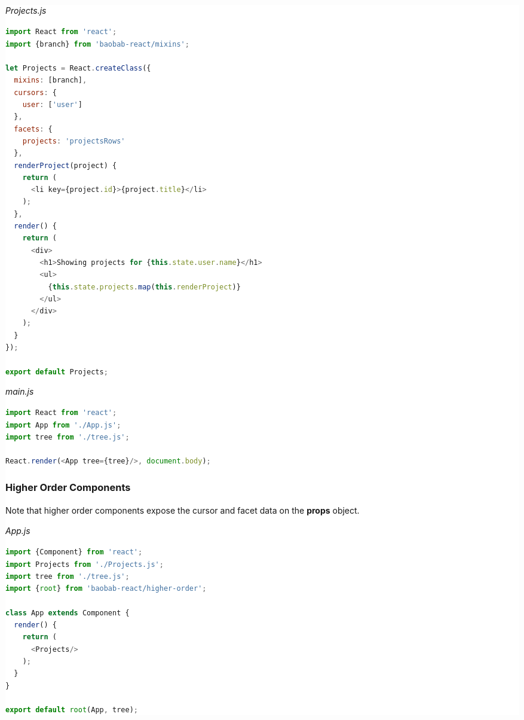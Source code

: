 *Projects.js*
```js
import React from 'react';
import {branch} from 'baobab-react/mixins';

let Projects = React.createClass({
  mixins: [branch],
  cursors: {
    user: ['user']
  },
  facets: {
    projects: 'projectsRows'
  },
  renderProject(project) {
    return (
      <li key={project.id}>{project.title}</li>
    );
  },
  render() {
    return (
      <div>
        <h1>Showing projects for {this.state.user.name}</h1>
        <ul>
          {this.state.projects.map(this.renderProject)}
        </ul>
      </div>
    );
  }
});

export default Projects;
```

*main.js*
```js
import React from 'react';
import App from './App.js';
import tree from './tree.js';

React.render(<App tree={tree}/>, document.body);
```

### Higher Order Components
Note that higher order components expose the cursor and facet data on the **props** object.

*App.js*
```js
import {Component} from 'react';
import Projects from './Projects.js';
import tree from './tree.js';
import {root} from 'baobab-react/higher-order';

class App extends Component {
  render() {
    return (
      <Projects/>
    );
  }  
}

export default root(App, tree);
```
